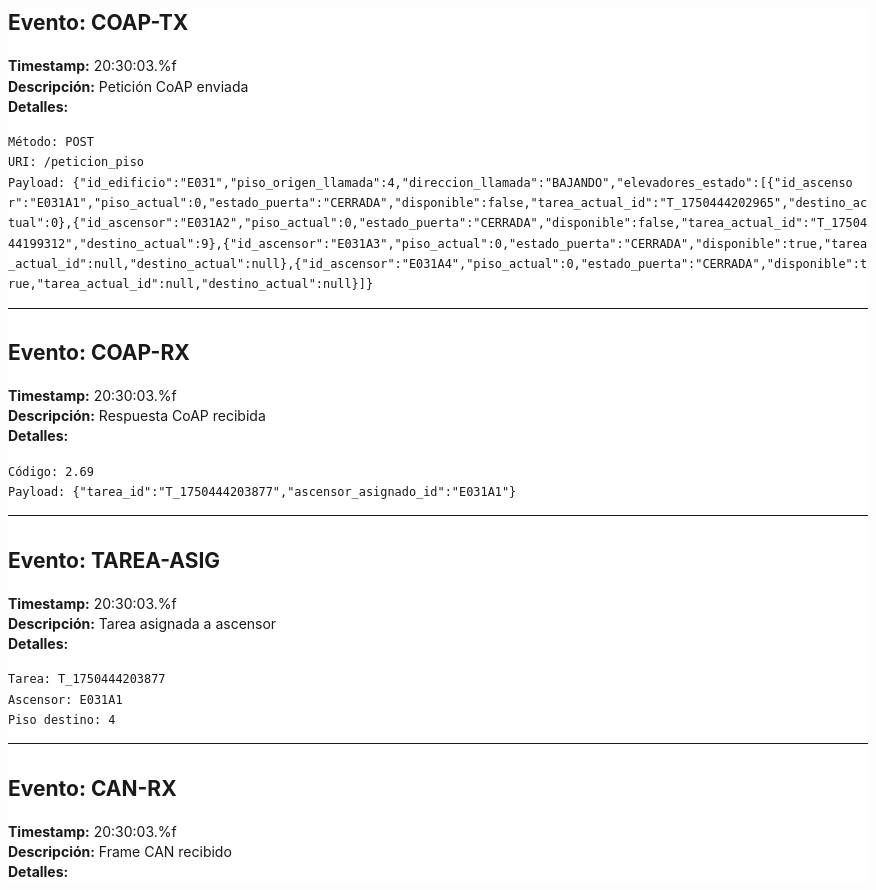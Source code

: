 
## Evento: COAP-TX

**Timestamp:** 20:30:03.%f  
**Descripción:** Petición CoAP enviada  
**Detalles:**

```
Método: POST
URI: /peticion_piso
Payload: {"id_edificio":"E031","piso_origen_llamada":4,"direccion_llamada":"BAJANDO","elevadores_estado":[{"id_ascensor":"E031A1","piso_actual":0,"estado_puerta":"CERRADA","disponible":false,"tarea_actual_id":"T_1750444202965","destino_actual":0},{"id_ascensor":"E031A2","piso_actual":0,"estado_puerta":"CERRADA","disponible":false,"tarea_actual_id":"T_1750444199312","destino_actual":9},{"id_ascensor":"E031A3","piso_actual":0,"estado_puerta":"CERRADA","disponible":true,"tarea_actual_id":null,"destino_actual":null},{"id_ascensor":"E031A4","piso_actual":0,"estado_puerta":"CERRADA","disponible":true,"tarea_actual_id":null,"destino_actual":null}]}
```

---

## Evento: COAP-RX

**Timestamp:** 20:30:03.%f  
**Descripción:** Respuesta CoAP recibida  
**Detalles:**

```
Código: 2.69
Payload: {"tarea_id":"T_1750444203877","ascensor_asignado_id":"E031A1"}
```

---

## Evento: TAREA-ASIG

**Timestamp:** 20:30:03.%f  
**Descripción:** Tarea asignada a ascensor  
**Detalles:**

```
Tarea: T_1750444203877
Ascensor: E031A1
Piso destino: 4
```

---

## Evento: CAN-RX

**Timestamp:** 20:30:03.%f  
**Descripción:** Frame CAN recibido  
**Detalles:**
